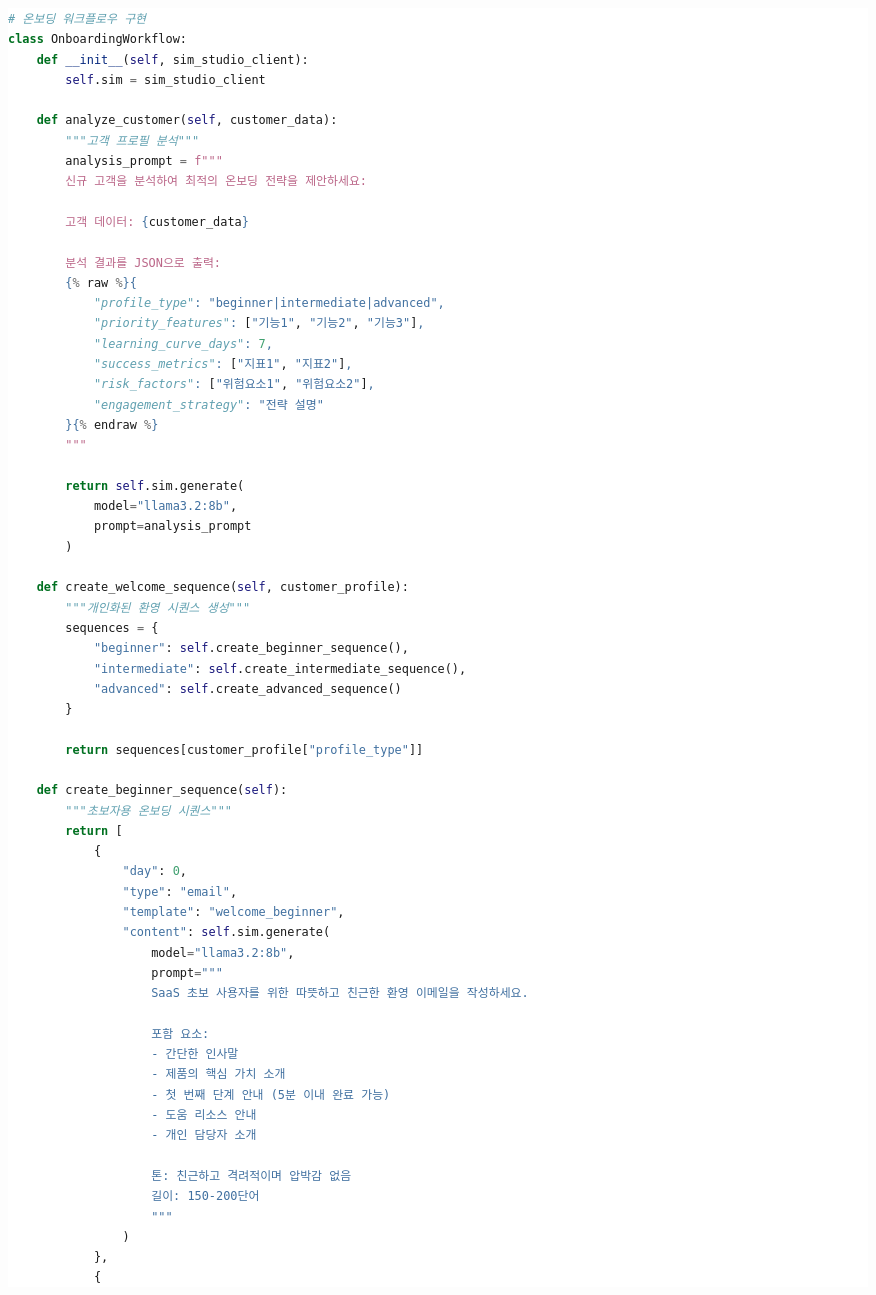 ```python
# 온보딩 워크플로우 구현
class OnboardingWorkflow:
    def __init__(self, sim_studio_client):
        self.sim = sim_studio_client
        
    def analyze_customer(self, customer_data):
        """고객 프로필 분석"""
        analysis_prompt = f"""
        신규 고객을 분석하여 최적의 온보딩 전략을 제안하세요:
        
        고객 데이터: {customer_data}
        
        분석 결과를 JSON으로 출력:
        {% raw %}{
            "profile_type": "beginner|intermediate|advanced",
            "priority_features": ["기능1", "기능2", "기능3"],
            "learning_curve_days": 7,
            "success_metrics": ["지표1", "지표2"],
            "risk_factors": ["위험요소1", "위험요소2"],
            "engagement_strategy": "전략 설명"
        }{% endraw %}
        """
        
        return self.sim.generate(
            model="llama3.2:8b",
            prompt=analysis_prompt
        )
    
    def create_welcome_sequence(self, customer_profile):
        """개인화된 환영 시퀀스 생성"""
        sequences = {
            "beginner": self.create_beginner_sequence(),
            "intermediate": self.create_intermediate_sequence(), 
            "advanced": self.create_advanced_sequence()
        }
        
        return sequences[customer_profile["profile_type"]]
    
    def create_beginner_sequence(self):
        """초보자용 온보딩 시퀀스"""
        return [
            {
                "day": 0,
                "type": "email",
                "template": "welcome_beginner",
                "content": self.sim.generate(
                    model="llama3.2:8b",
                    prompt="""
                    SaaS 초보 사용자를 위한 따뜻하고 친근한 환영 이메일을 작성하세요.
                    
                    포함 요소:
                    - 간단한 인사말
                    - 제품의 핵심 가치 소개
                    - 첫 번째 단계 안내 (5분 이내 완료 가능)
                    - 도움 리소스 안내
                    - 개인 담당자 소개
                    
                    톤: 친근하고 격려적이며 압박감 없음
                    길이: 150-200단어
                    """
                )
            },
            {
```
